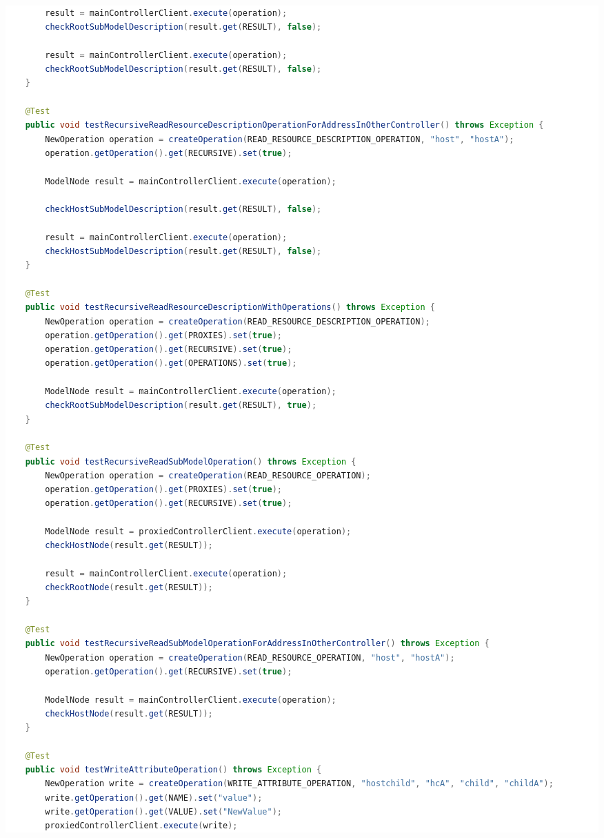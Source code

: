 ```java
        result = mainControllerClient.execute(operation);
        checkRootSubModelDescription(result.get(RESULT), false);

        result = mainControllerClient.execute(operation);
        checkRootSubModelDescription(result.get(RESULT), false);
    }

    @Test
    public void testRecursiveReadResourceDescriptionOperationForAddressInOtherController() throws Exception {
        NewOperation operation = createOperation(READ_RESOURCE_DESCRIPTION_OPERATION, "host", "hostA");
        operation.getOperation().get(RECURSIVE).set(true);

        ModelNode result = mainControllerClient.execute(operation);

        checkHostSubModelDescription(result.get(RESULT), false);

        result = mainControllerClient.execute(operation);
        checkHostSubModelDescription(result.get(RESULT), false);
    }

    @Test
    public void testRecursiveReadResourceDescriptionWithOperations() throws Exception {
        NewOperation operation = createOperation(READ_RESOURCE_DESCRIPTION_OPERATION);
        operation.getOperation().get(PROXIES).set(true);
        operation.getOperation().get(RECURSIVE).set(true);
        operation.getOperation().get(OPERATIONS).set(true);

        ModelNode result = mainControllerClient.execute(operation);
        checkRootSubModelDescription(result.get(RESULT), true);
    }

    @Test
    public void testRecursiveReadSubModelOperation() throws Exception {
        NewOperation operation = createOperation(READ_RESOURCE_OPERATION);
        operation.getOperation().get(PROXIES).set(true);
        operation.getOperation().get(RECURSIVE).set(true);

        ModelNode result = proxiedControllerClient.execute(operation);
        checkHostNode(result.get(RESULT));

        result = mainControllerClient.execute(operation);
        checkRootNode(result.get(RESULT));
    }

    @Test
    public void testRecursiveReadSubModelOperationForAddressInOtherController() throws Exception {
        NewOperation operation = createOperation(READ_RESOURCE_OPERATION, "host", "hostA");
        operation.getOperation().get(RECURSIVE).set(true);

        ModelNode result = mainControllerClient.execute(operation);
        checkHostNode(result.get(RESULT));
    }

    @Test
    public void testWriteAttributeOperation() throws Exception {
        NewOperation write = createOperation(WRITE_ATTRIBUTE_OPERATION, "hostchild", "hcA", "child", "childA");
        write.getOperation().get(NAME).set("value");
        write.getOperation().get(VALUE).set("NewValue");
        proxiedControllerClient.execute(write);

```